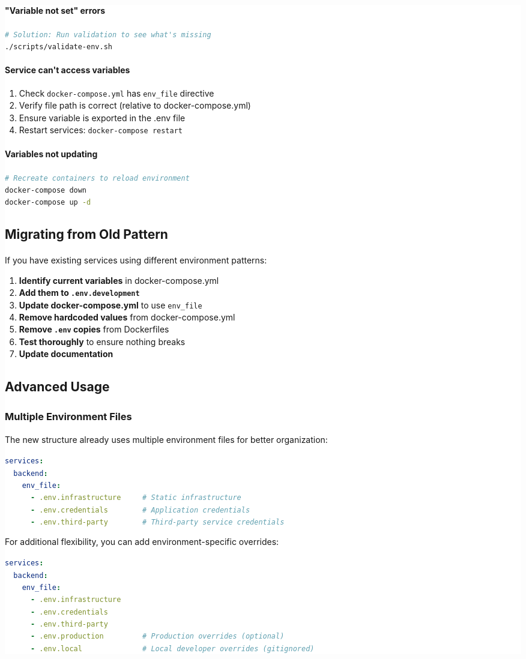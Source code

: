 #### "Variable not set" errors

```bash
# Solution: Run validation to see what's missing
./scripts/validate-env.sh
```

#### Service can't access variables

1. Check `docker-compose.yml` has `env_file` directive
2. Verify file path is correct (relative to docker-compose.yml)
3. Ensure variable is exported in the .env file
4. Restart services: `docker-compose restart`

#### Variables not updating

```bash
# Recreate containers to reload environment
docker-compose down
docker-compose up -d
```

## Migrating from Old Pattern

If you have existing services using different environment patterns:

1. **Identify current variables** in docker-compose.yml
2. **Add them to `.env.development`**
3. **Update docker-compose.yml** to use `env_file`
4. **Remove hardcoded values** from docker-compose.yml
5. **Remove `.env` copies** from Dockerfiles
6. **Test thoroughly** to ensure nothing breaks
7. **Update documentation**

## Advanced Usage

### Multiple Environment Files

The new structure already uses multiple environment files for better organization:

```yaml
services:
  backend:
    env_file:
      - .env.infrastructure     # Static infrastructure
      - .env.credentials        # Application credentials
      - .env.third-party        # Third-party service credentials
```

For additional flexibility, you can add environment-specific overrides:

```yaml
services:
  backend:
    env_file:
      - .env.infrastructure
      - .env.credentials
      - .env.third-party
      - .env.production         # Production overrides (optional)
      - .env.local              # Local developer overrides (gitignored)
```
